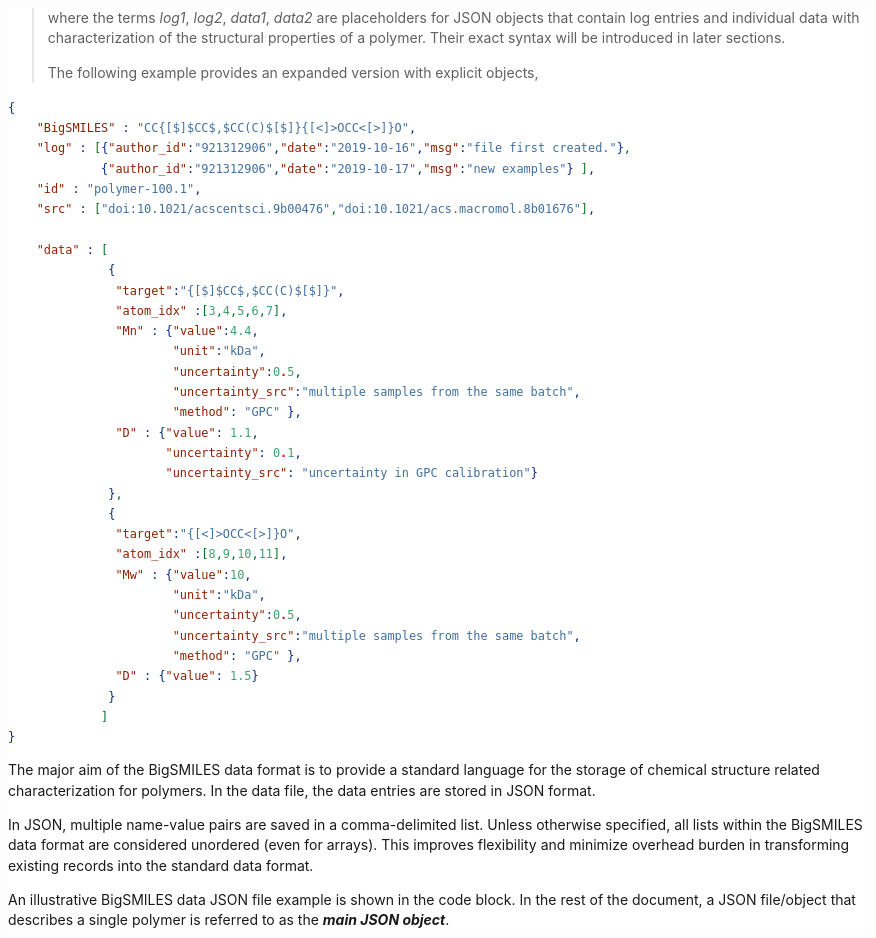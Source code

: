 > where the terms *log1*, *log2*, *data1*, *data2* are placeholders for JSON objects that contain log entries and individual data with characterization of the structural properties of a polymer. Their exact syntax will be introduced in later sections.
>
> The following example provides an  expanded version with explicit objects, 

```json 
{	
    "BigSMILES" : "CC{[$]$CC$,$CC(C)$[$]}{[<]>OCC<[>]}O",
	"log" : [{"author_id":"921312906","date":"2019-10-16","msg":"file first created."},
             {"author_id":"921312906","date":"2019-10-17","msg":"new examples"} ],
	"id" : "polymer-100.1",
	"src" : ["doi:10.1021/acscentsci.9b00476","doi:10.1021/acs.macromol.8b01676"],

	"data" : [
              {
               "target":"{[$]$CC$,$CC(C)$[$]}",
               "atom_idx" :[3,4,5,6,7],
               "Mn" : {"value":4.4,
                       "unit":"kDa",
                       "uncertainty":0.5,
                       "uncertainty_src":"multiple samples from the same batch",
                       "method": "GPC" },
               "D" : {"value": 1.1, 
                      "uncertainty": 0.1, 
                      "uncertainty_src": "uncertainty in GPC calibration"} 
              },
              {
               "target":"{[<]>OCC<[>]}O",
               "atom_idx" :[8,9,10,11],
               "Mw" : {"value":10,
                       "unit":"kDa",
                       "uncertainty":0.5,
                       "uncertainty_src":"multiple samples from the same batch",
                       "method": "GPC" },
               "D" : {"value": 1.5} 
              } 
    		 ]
}
```

The major aim of the BigSMILES data format is to provide a standard language for the storage of chemical structure related characterization for polymers. In the data file, the data entries are stored in JSON format.

In JSON, multiple name-value pairs are saved in a comma-delimited list. Unless otherwise specified, all lists within the BigSMILES data format are considered unordered (even for arrays). This improves flexibility and minimize overhead burden in transforming existing records into the standard data format.

An illustrative BigSMILES data JSON file example is shown in the code block. In the rest of the document, a JSON file/object that describes a single polymer is referred to as the ***main JSON object***.
